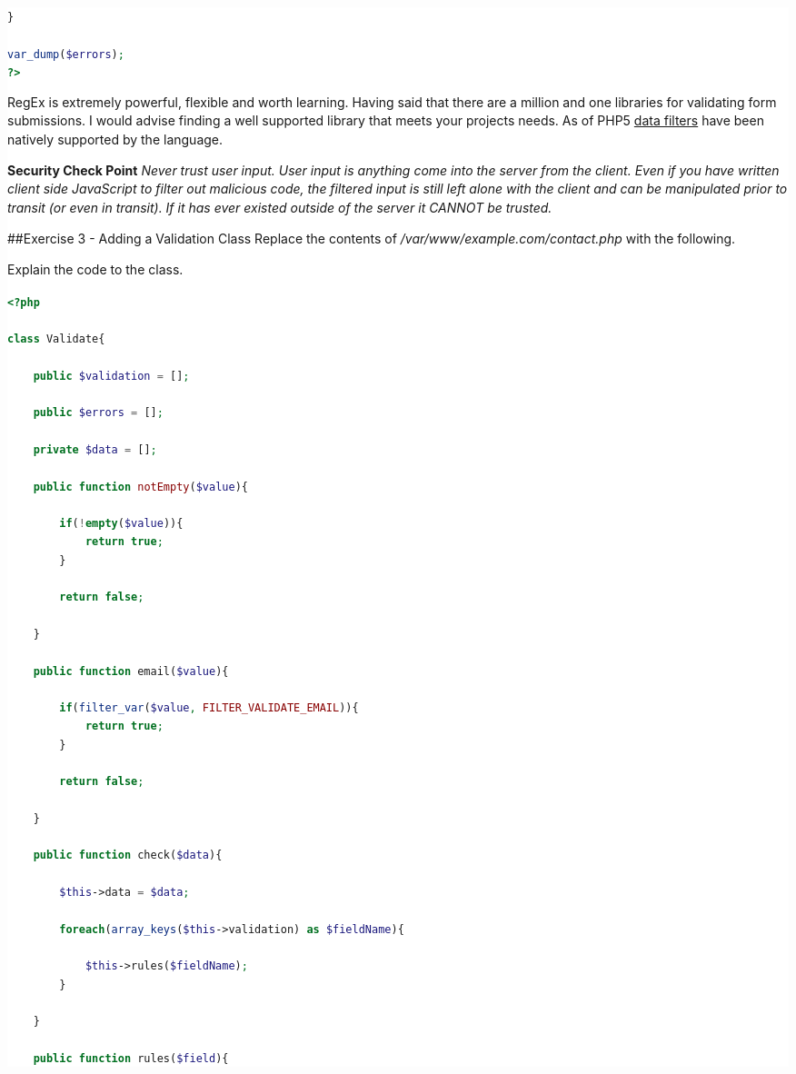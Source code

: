 ```php
}

var_dump($errors);
?>
```

RegEx is extremely powerful, flexible and worth learning. Having said that there are a million and one libraries for validating form submissions. I would advise finding a well supported library that meets your projects needs. As of PHP5 [data filters](http://php.net/manual/en/book.filter.php) have been natively supported by the language.

**Security Check Point**
_Never trust user input. User input is anything come into the server from the client. Even if you have written client side JavaScript to filter out malicious code, the filtered input is still left alone with the client and can be manipulated prior to transit (or even in transit). If it has ever existed outside of the server it CANNOT be trusted._

##Exercise 3 - Adding a Validation Class
Replace the contents of _/var/www/example.com/contact.php_ with the following.

Explain the code to the class.

```php
<?php

class Validate{

    public $validation = [];

    public $errors = [];

    private $data = [];

    public function notEmpty($value){

        if(!empty($value)){
            return true;
        }

        return false;

    }

    public function email($value){

        if(filter_var($value, FILTER_VALIDATE_EMAIL)){
            return true;
        }

        return false;

    }

    public function check($data){

        $this->data = $data;

        foreach(array_keys($this->validation) as $fieldName){

            $this->rules($fieldName);
        }

    }

    public function rules($field){
```